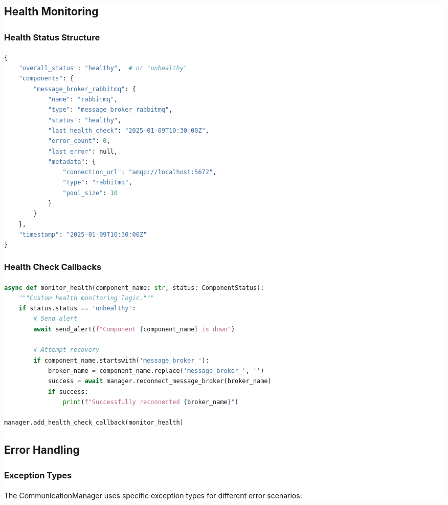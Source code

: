 ## Health Monitoring

### Health Status Structure

```python
{
    "overall_status": "healthy",  # or "unhealthy"
    "components": {
        "message_broker_rabbitmq": {
            "name": "rabbitmq",
            "type": "message_broker_rabbitmq",
            "status": "healthy",
            "last_health_check": "2025-01-09T10:30:00Z",
            "error_count": 0,
            "last_error": null,
            "metadata": {
                "connection_url": "amqp://localhost:5672",
                "type": "rabbitmq",
                "pool_size": 10
            }
        }
    },
    "timestamp": "2025-01-09T10:30:00Z"
}
```

### Health Check Callbacks

```python
async def monitor_health(component_name: str, status: ComponentStatus):
    """Custom health monitoring logic."""
    if status.status == 'unhealthy':
        # Send alert
        await send_alert(f"Component {component_name} is down")
        
        # Attempt recovery
        if component_name.startswith('message_broker_'):
            broker_name = component_name.replace('message_broker_', '')
            success = await manager.reconnect_message_broker(broker_name)
            if success:
                print(f"Successfully reconnected {broker_name}")

manager.add_health_check_callback(monitor_health)
```

## Error Handling

### Exception Types

The CommunicationManager uses specific exception types for different error scenarios:
